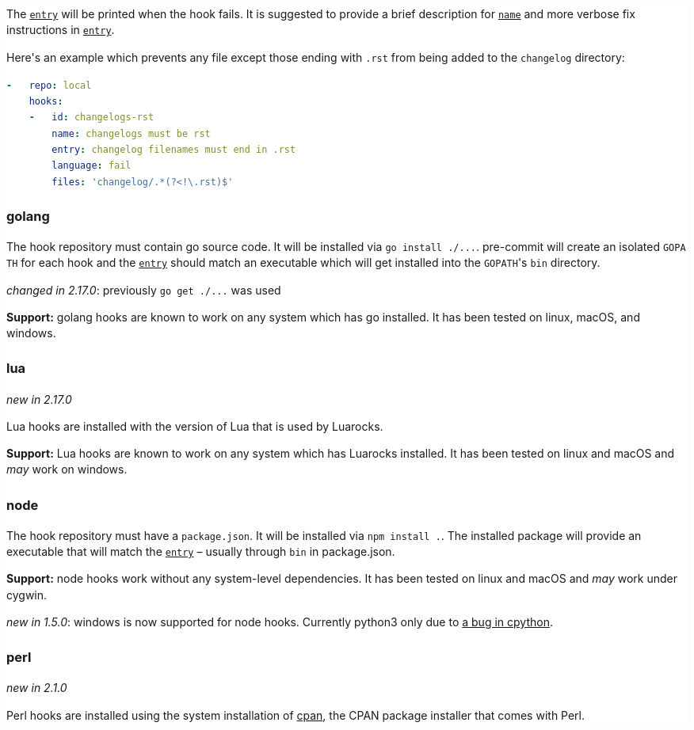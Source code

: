 The [`entry`](#hooks-entry) will be printed when the hook fails.  It is suggested to provide
a brief description for [`name`](#hooks-name) and more verbose fix instructions in [`entry`](#hooks-entry).

Here's an example which prevents any file except those ending with `.rst` from
being added to the `changelog` directory:

```yaml
-   repo: local
    hooks:
    -   id: changelogs-rst
        name: changelogs must be rst
        entry: changelog filenames must end in .rst
        language: fail
        files: 'changelog/.*(?<!\.rst)$'
```

### golang

The hook repository must contain go source code.  It will be installed via
`go install ./...`.  pre-commit will create an isolated `GOPATH` for each hook
and the [`entry`](#hooks-entry) should match an executable which will get installed into the
`GOPATH`'s `bin` directory.

_changed in 2.17.0_: previously `go get ./...` was used

__Support:__ golang hooks are known to work on any system which has go
installed.  It has been tested on linux, macOS, and windows.

### lua

_new in 2.17.0_

Lua hooks are installed with the version of Lua that is used by Luarocks.

__Support:__ Lua hooks are known to work on any system which has Luarocks
installed.  It has been tested on linux and macOS and _may_ work on windows.

### node

The hook repository must have a `package.json`.  It will be installed via
`npm install .`.  The installed package will provide an executable that will
match the [`entry`](#hooks-entry) – usually through `bin` in package.json.

__Support:__ node hooks work without any system-level dependencies.  It has
been tested on linux and macOS and _may_ work under cygwin.

_new in 1.5.0_: windows is now supported for node hooks.  Currently python3
only due to [a bug in cpython](https://bugs.python.org/issue32539).

### perl

_new in 2.1.0_

Perl hooks are installed using the system installation of
[cpan](https://perldoc.perl.org/5.30.0/cpan.html), the CPAN package installer
that comes with Perl.
